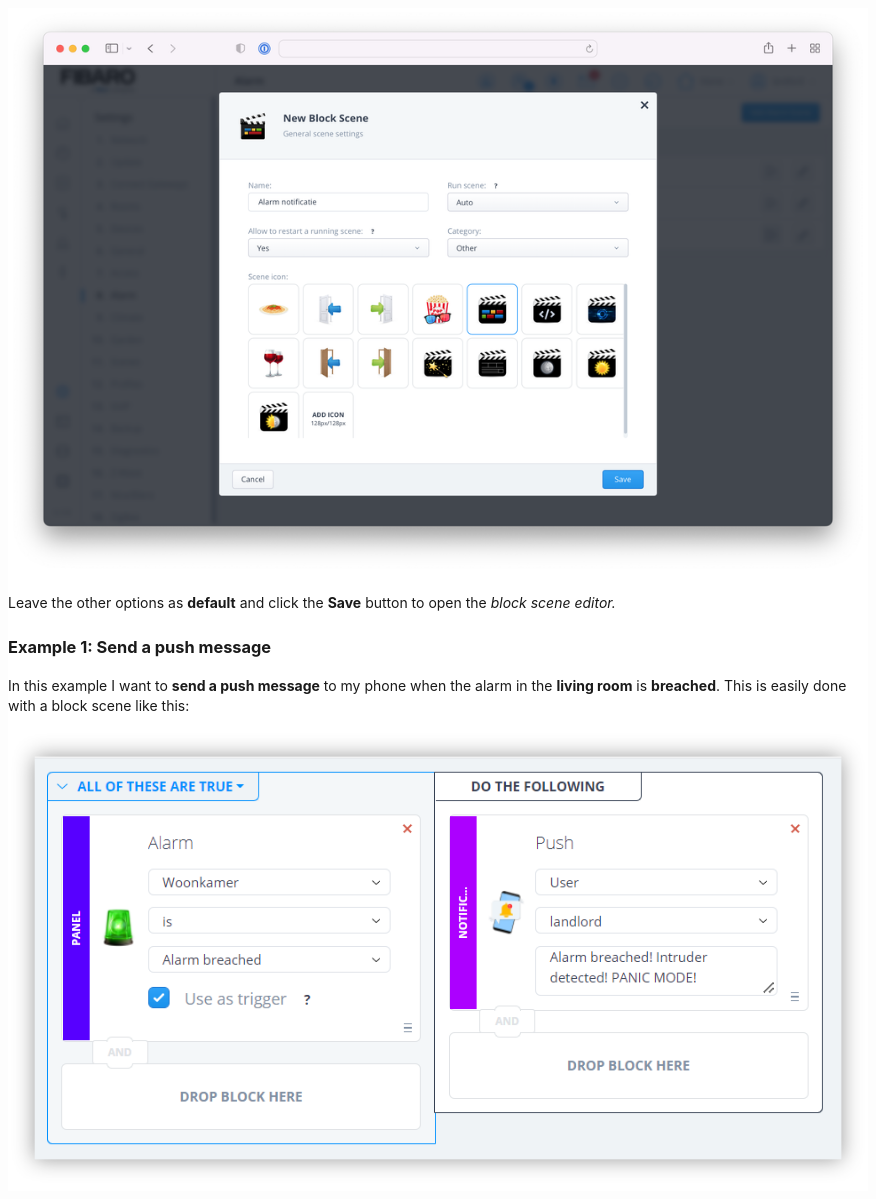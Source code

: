 ![hc3-alarm7.png](../assets/images/hc3-alarm7.png)

Leave the other options as **default** and click the **Save** button to open the *block scene editor.*

### Example 1: Send a push message

In this example I want to **send a push message** to my phone when the alarm in the **living room** is **breached**. This is easily done with a block scene like this:

![hc3-alarm8.png](../assets/images/hc3-alarm8.png)
